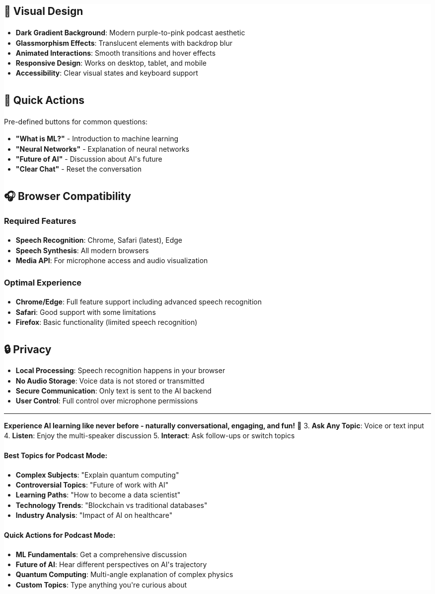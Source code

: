 ## 🎪 Visual Design

- **Dark Gradient Background**: Modern purple-to-pink podcast aesthetic
- **Glassmorphism Effects**: Translucent elements with backdrop blur
- **Animated Interactions**: Smooth transitions and hover effects
- **Responsive Design**: Works on desktop, tablet, and mobile
- **Accessibility**: Clear visual states and keyboard support

## 🚀 Quick Actions

Pre-defined buttons for common questions:
- **"What is ML?"** - Introduction to machine learning
- **"Neural Networks"** - Explanation of neural networks  
- **"Future of AI"** - Discussion about AI's future
- **"Clear Chat"** - Reset the conversation

## 🎧 Browser Compatibility

### Required Features
- **Speech Recognition**: Chrome, Safari (latest), Edge
- **Speech Synthesis**: All modern browsers
- **Media API**: For microphone access and audio visualization

### Optimal Experience
- **Chrome/Edge**: Full feature support including advanced speech recognition
- **Safari**: Good support with some limitations
- **Firefox**: Basic functionality (limited speech recognition)

## 🔒 Privacy

- **Local Processing**: Speech recognition happens in your browser
- **No Audio Storage**: Voice data is not stored or transmitted
- **Secure Communication**: Only text is sent to the AI backend
- **User Control**: Full control over microphone permissions

---

**Experience AI learning like never before - naturally conversational, engaging, and fun!** 🎉
3. **Ask Any Topic**: Voice or text input
4. **Listen**: Enjoy the multi-speaker discussion
5. **Interact**: Ask follow-ups or switch topics

#### **Best Topics for Podcast Mode:**
- **Complex Subjects**: "Explain quantum computing"
- **Controversial Topics**: "Future of work with AI"
- **Learning Paths**: "How to become a data scientist"
- **Technology Trends**: "Blockchain vs traditional databases"
- **Industry Analysis**: "Impact of AI on healthcare"

#### **Quick Actions for Podcast Mode:**
- **ML Fundamentals**: Get a comprehensive discussion
- **Future of AI**: Hear different perspectives on AI's trajectory
- **Quantum Computing**: Multi-angle explanation of complex physics
- **Custom Topics**: Type anything you're curious about
